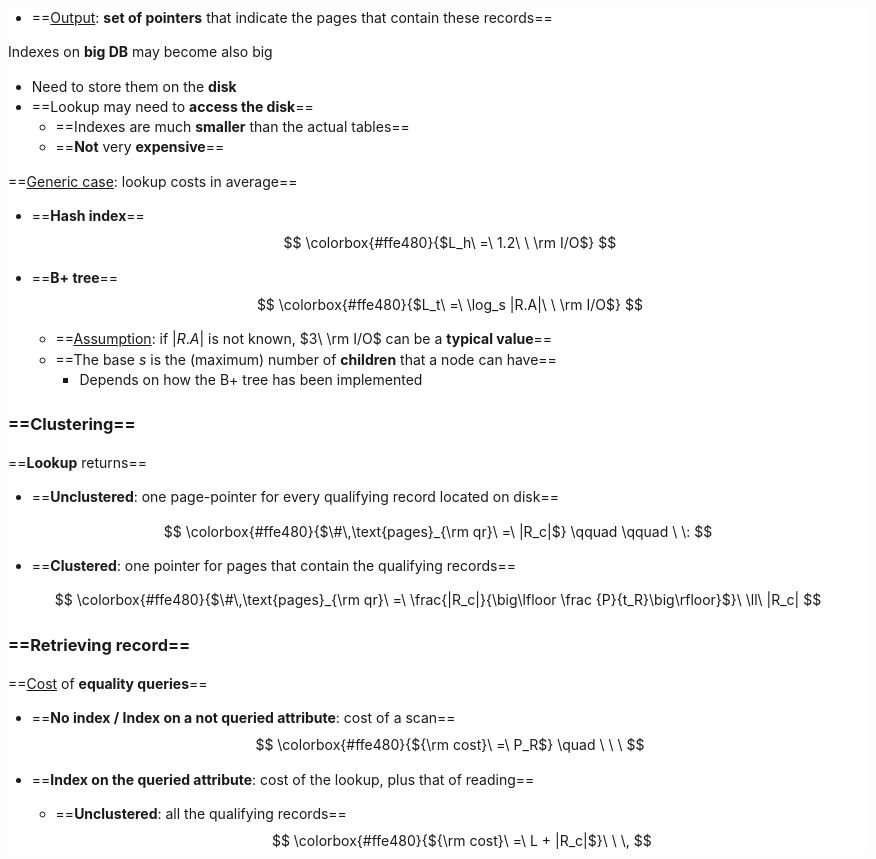 - ==<u>Output</u>: **set of pointers** that indicate the pages that contain these records==

Indexes on **big DB** may become also big

- Need to store them on the **disk**
- ==Lookup may need to **access the disk**==
  - ==Indexes are much **smaller** than the actual tables==
  - ==**Not** very **expensive**==

==<u>Generic case</u>: lookup costs in average==

- ==**Hash index**==
  $$
  \colorbox{#ffe480}{$L_h\ =\ 1.2\ \ \rm I/O$}
  $$

- ==**B+ tree**==
  $$
  \colorbox{#ffe480}{$L_t\ =\ \log_s |R.A|\ \ \rm I/O$}
  $$
  
  - ==<u>Assumption</u>: if $|R.A|$ is not known, $3\ \rm I/O$ can be a **typical value**==
  - ==The base $s$ is the (maximum) number of **children** that a node can have==
    - Depends on how the B+ tree has been implemented



### ==Clustering==

==**Lookup** returns==

- ==**Unclustered**: one page-pointer for every qualifying record located on disk==

$$
\colorbox{#ffe480}{$\#\,\text{pages}_{\rm qr}\ =\ |R_c|$} \qquad \qquad \ \:
$$

- ==**Clustered**: one pointer for pages that contain the qualifying records==

$$
\colorbox{#ffe480}{$\#\,\text{pages}_{\rm qr}\ =\ \frac{|R_c|}{\big\lfloor \frac {P}{t_R}\big\rfloor}$}\ \ll\ |R_c|
$$



### ==Retrieving record==

==<u>Cost</u> of **equality queries**==

- ==**No index / Index on a not queried attribute**: cost of a scan==
  $$
  \colorbox{#ffe480}{${\rm cost}\ =\ P_R$} \quad \ \ \
  $$

- ==**Index on the queried attribute**: cost of the lookup, plus that of reading==
  
  - ==**Unclustered**: all the qualifying records==
    $$
  \colorbox{#ffe480}{${\rm cost}\ =\ L + |R_c|$}\ \ \,
    $$
  